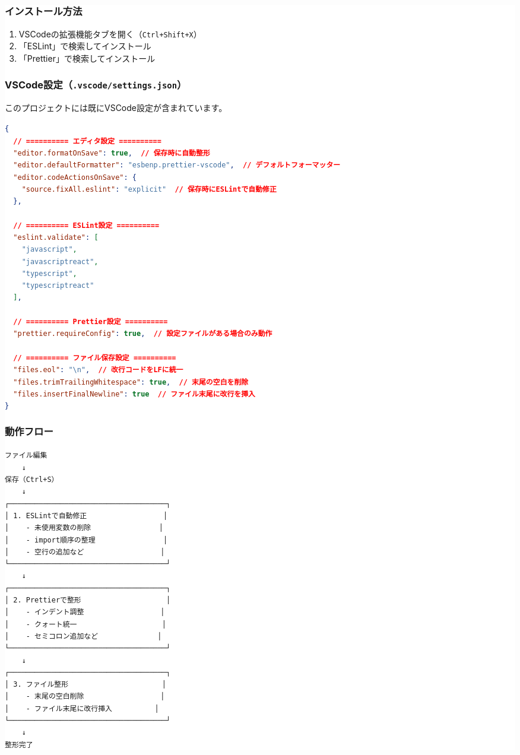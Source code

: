 ### インストール方法

1. VSCodeの拡張機能タブを開く（`Ctrl+Shift+X`）
2. 「ESLint」で検索してインストール
3. 「Prettier」で検索してインストール

### VSCode設定（`.vscode/settings.json`）

このプロジェクトには既にVSCode設定が含まれています。

```json
{
  // ========== エディタ設定 ==========
  "editor.formatOnSave": true,  // 保存時に自動整形
  "editor.defaultFormatter": "esbenp.prettier-vscode",  // デフォルトフォーマッター
  "editor.codeActionsOnSave": {
    "source.fixAll.eslint": "explicit"  // 保存時にESLintで自動修正
  },

  // ========== ESLint設定 ==========
  "eslint.validate": [
    "javascript",
    "javascriptreact",
    "typescript",
    "typescriptreact"
  ],

  // ========== Prettier設定 ==========
  "prettier.requireConfig": true,  // 設定ファイルがある場合のみ動作

  // ========== ファイル保存設定 ==========
  "files.eol": "\n",  // 改行コードをLFに統一
  "files.trimTrailingWhitespace": true,  // 末尾の空白を削除
  "files.insertFinalNewline": true  // ファイル末尾に改行を挿入
}
```

### 動作フロー

```
ファイル編集
    ↓
保存（Ctrl+S）
    ↓
┌─────────────────────────────────────┐
│ 1. ESLintで自動修正                  │
│    - 未使用変数の削除                │
│    - import順序の整理                │
│    - 空行の追加など                  │
└─────────────────────────────────────┘
    ↓
┌─────────────────────────────────────┐
│ 2. Prettierで整形                    │
│    - インデント調整                  │
│    - クォート統一                    │
│    - セミコロン追加など              │
└─────────────────────────────────────┘
    ↓
┌─────────────────────────────────────┐
│ 3. ファイル整形                      │
│    - 末尾の空白削除                  │
│    - ファイル末尾に改行挿入          │
└─────────────────────────────────────┘
    ↓
整形完了
```